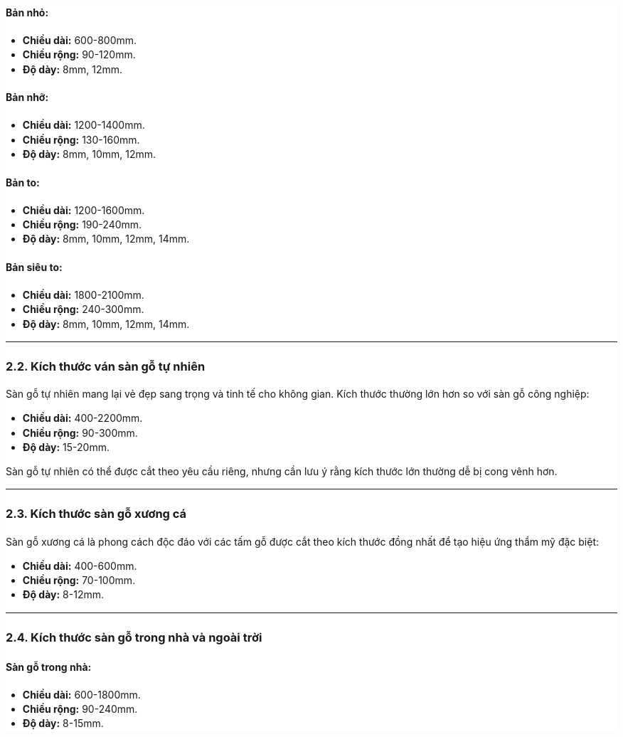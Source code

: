 #### **Bản nhỏ:**  
- **Chiều dài:** 600-800mm.  
- **Chiều rộng:** 90-120mm.  
- **Độ dày:** 8mm, 12mm.  

#### **Bản nhỡ:**  
- **Chiều dài:** 1200-1400mm.  
- **Chiều rộng:** 130-160mm.  
- **Độ dày:** 8mm, 10mm, 12mm.  

#### **Bản to:**  
- **Chiều dài:** 1200-1600mm.  
- **Chiều rộng:** 190-240mm.  
- **Độ dày:** 8mm, 10mm, 12mm, 14mm.  

#### **Bản siêu to:**  
- **Chiều dài:** 1800-2100mm.  
- **Chiều rộng:** 240-300mm.  
- **Độ dày:** 8mm, 10mm, 12mm, 14mm.  

---

### 2.2. Kích thước ván sàn gỗ tự nhiên

Sàn gỗ tự nhiên mang lại vẻ đẹp sang trọng và tinh tế cho không gian. Kích thước thường lớn hơn so với sàn gỗ công nghiệp:  

- **Chiều dài:** 400-2200mm.  
- **Chiều rộng:** 90-300mm.  
- **Độ dày:** 15-20mm.  

Sàn gỗ tự nhiên có thể được cắt theo yêu cầu riêng, nhưng cần lưu ý rằng kích thước lớn thường dễ bị cong vênh hơn.  

---

### 2.3. Kích thước sàn gỗ xương cá

Sàn gỗ xương cá là phong cách độc đáo với các tấm gỗ được cắt theo kích thước đồng nhất để tạo hiệu ứng thẩm mỹ đặc biệt:  

- **Chiều dài:** 400-600mm.  
- **Chiều rộng:** 70-100mm.  
- **Độ dày:** 8-12mm.  

---

### 2.4. Kích thước sàn gỗ trong nhà và ngoài trời

#### **Sàn gỗ trong nhà:**  
- **Chiều dài:** 600-1800mm.  
- **Chiều rộng:** 90-240mm.  
- **Độ dày:** 8-15mm.  
